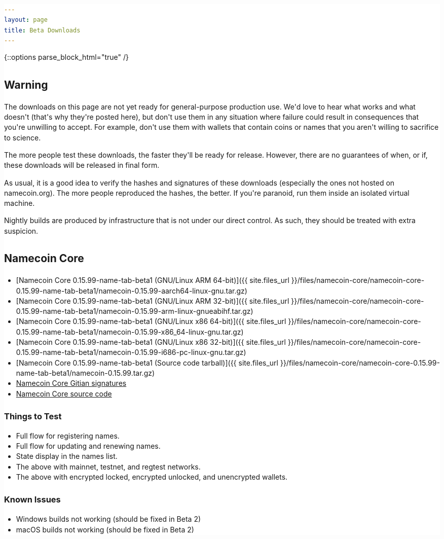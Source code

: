 ```yaml
---
layout: page
title: Beta Downloads
---
```


{::options parse_block_html="true" /}

## Warning

The downloads on this page are not yet ready for general-purpose production use.  We'd love to hear what works and what doesn't (that's why they're posted here), but don't use them in any situation where failure could result in consequences that you're unwilling to accept.  For example, don't use them with wallets that contain coins or names that you aren't willing to sacrifice to science.

The more people test these downloads, the faster they'll be ready for release.  However, there are no guarantees of when, or if, these downloads will be released in final form.

As usual, it is a good idea to verify the hashes and signatures of these downloads (especially the ones not hosted on namecoin.org).  The more people reproduced the hashes, the better.  If you're paranoid, run them inside an isolated virtual machine.

Nightly builds are produced by infrastructure that is not under our direct control.  As such, they should be treated with extra suspicion.

## Namecoin Core

* [Namecoin Core 0.15.99-name-tab-beta1 (GNU/Linux ARM 64-bit)]({{ site.files_url }}/files/namecoin-core/namecoin-core-0.15.99-name-tab-beta1/namecoin-0.15.99-aarch64-linux-gnu.tar.gz)
* [Namecoin Core 0.15.99-name-tab-beta1 (GNU/Linux ARM 32-bit)]({{ site.files_url }}/files/namecoin-core/namecoin-core-0.15.99-name-tab-beta1/namecoin-0.15.99-arm-linux-gnueabihf.tar.gz)
* [Namecoin Core 0.15.99-name-tab-beta1 (GNU/Linux x86 64-bit)]({{ site.files_url }}/files/namecoin-core/namecoin-core-0.15.99-name-tab-beta1/namecoin-0.15.99-x86_64-linux-gnu.tar.gz)
* [Namecoin Core 0.15.99-name-tab-beta1 (GNU/Linux x86 32-bit)]({{ site.files_url }}/files/namecoin-core/namecoin-core-0.15.99-name-tab-beta1/namecoin-0.15.99-i686-pc-linux-gnu.tar.gz)
* [Namecoin Core 0.15.99-name-tab-beta1 (Source code tarball)]({{ site.files_url }}/files/namecoin-core/namecoin-core-0.15.99-name-tab-beta1/namecoin-0.15.99.tar.gz)
* [Namecoin Core Gitian signatures](https://github.com/namecoin/gitian.sigs/)
* [Namecoin Core source code](https://github.com/namecoin/namecoin-core/)

### Things to Test

* Full flow for registering names.
* Full flow for updating and renewing names.
* State display in the names list.
* The above with mainnet, testnet, and regtest networks.
* The above with encrypted locked, encrypted unlocked, and unencrypted wallets.

### Known Issues

* Windows builds not working (should be fixed in Beta 2)
* macOS builds not working (should be fixed in Beta 2)
